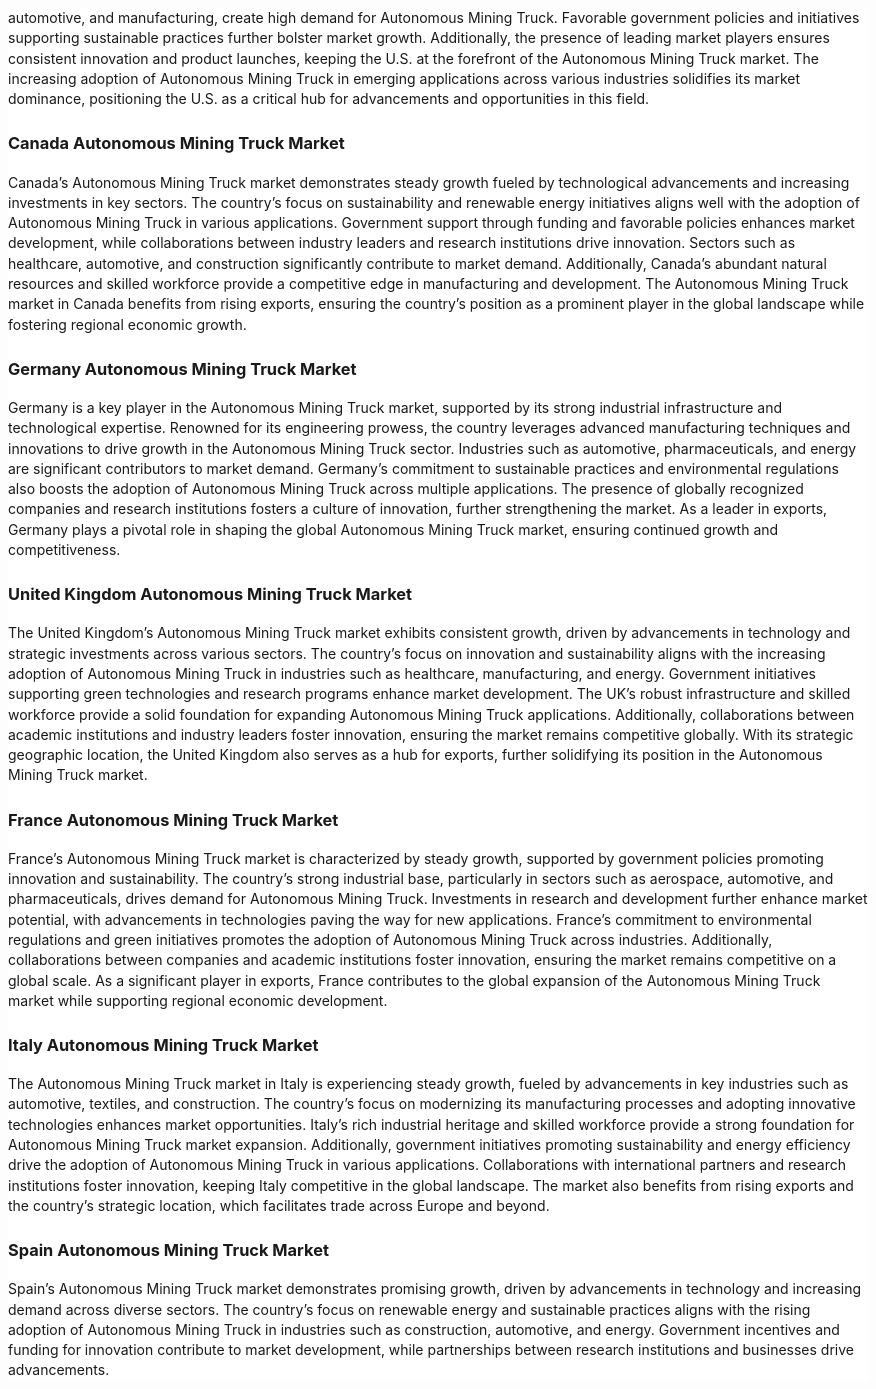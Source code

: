 automotive, and manufacturing, create high demand for Autonomous Mining Truck. Favorable government policies and initiatives supporting sustainable practices further bolster market growth. Additionally, the presence of leading market players ensures consistent innovation and product launches, keeping the U.S. at the forefront of the Autonomous Mining Truck market. The increasing adoption of Autonomous Mining Truck in emerging applications across various industries solidifies its market dominance, positioning the U.S. as a critical hub for advancements and opportunities in this field.</p><h3>Canada Autonomous Mining Truck Market</h3><p>Canada&rsquo;s Autonomous Mining Truck market demonstrates steady growth fueled by technological advancements and increasing investments in key sectors. The country&rsquo;s focus on sustainability and renewable energy initiatives aligns well with the adoption of Autonomous Mining Truck in various applications. Government support through funding and favorable policies enhances market development, while collaborations between industry leaders and research institutions drive innovation. Sectors such as healthcare, automotive, and construction significantly contribute to market demand. Additionally, Canada&rsquo;s abundant natural resources and skilled workforce provide a competitive edge in manufacturing and development. The Autonomous Mining Truck market in Canada benefits from rising exports, ensuring the country&rsquo;s position as a prominent player in the global landscape while fostering regional economic growth.</p><h3>Germany Autonomous Mining Truck Market</h3><p>Germany is a key player in the Autonomous Mining Truck market, supported by its strong industrial infrastructure and technological expertise. Renowned for its engineering prowess, the country leverages advanced manufacturing techniques and innovations to drive growth in the Autonomous Mining Truck sector. Industries such as automotive, pharmaceuticals, and energy are significant contributors to market demand. Germany&rsquo;s commitment to sustainable practices and environmental regulations also boosts the adoption of Autonomous Mining Truck across multiple applications. The presence of globally recognized companies and research institutions fosters a culture of innovation, further strengthening the market. As a leader in exports, Germany plays a pivotal role in shaping the global Autonomous Mining Truck market, ensuring continued growth and competitiveness.</p><h3>United Kingdom Autonomous Mining Truck Market</h3><p>The United Kingdom&rsquo;s Autonomous Mining Truck market exhibits consistent growth, driven by advancements in technology and strategic investments across various sectors. The country&rsquo;s focus on innovation and sustainability aligns with the increasing adoption of Autonomous Mining Truck in industries such as healthcare, manufacturing, and energy. Government initiatives supporting green technologies and research programs enhance market development. The UK&rsquo;s robust infrastructure and skilled workforce provide a solid foundation for expanding Autonomous Mining Truck applications. Additionally, collaborations between academic institutions and industry leaders foster innovation, ensuring the market remains competitive globally. With its strategic geographic location, the United Kingdom also serves as a hub for exports, further solidifying its position in the Autonomous Mining Truck market.</p><h3>France Autonomous Mining Truck Market</h3><p>France&rsquo;s Autonomous Mining Truck market is characterized by steady growth, supported by government policies promoting innovation and sustainability. The country&rsquo;s strong industrial base, particularly in sectors such as aerospace, automotive, and pharmaceuticals, drives demand for Autonomous Mining Truck. Investments in research and development further enhance market potential, with advancements in technologies paving the way for new applications. France&rsquo;s commitment to environmental regulations and green initiatives promotes the adoption of Autonomous Mining Truck across industries. Additionally, collaborations between companies and academic institutions foster innovation, ensuring the market remains competitive on a global scale. As a significant player in exports, France contributes to the global expansion of the Autonomous Mining Truck market while supporting regional economic development.</p><h3>Italy Autonomous Mining Truck Market</h3><p>The Autonomous Mining Truck market in Italy is experiencing steady growth, fueled by advancements in key industries such as automotive, textiles, and construction. The country&rsquo;s focus on modernizing its manufacturing processes and adopting innovative technologies enhances market opportunities. Italy&rsquo;s rich industrial heritage and skilled workforce provide a strong foundation for Autonomous Mining Truck market expansion. Additionally, government initiatives promoting sustainability and energy efficiency drive the adoption of Autonomous Mining Truck in various applications. Collaborations with international partners and research institutions foster innovation, keeping Italy competitive in the global landscape. The market also benefits from rising exports and the country&rsquo;s strategic location, which facilitates trade across Europe and beyond.</p><h3>Spain Autonomous Mining Truck Market</h3><p>Spain&rsquo;s Autonomous Mining Truck market demonstrates promising growth, driven by advancements in technology and increasing demand across diverse sectors. The country&rsquo;s focus on renewable energy and sustainable practices aligns with the rising adoption of Autonomous Mining Truck in industries such as construction, automotive, and energy. Government incentives and funding for innovation contribute to market development, while partnerships between research institutions and businesses drive advancements.